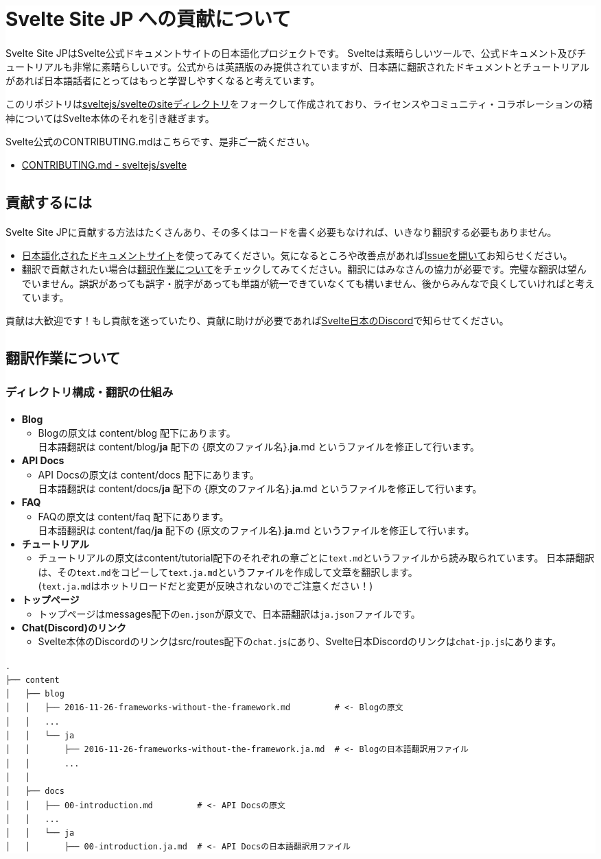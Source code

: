 # Svelte Site JP への貢献について

Svelte Site JPはSvelte公式ドキュメントサイトの日本語化プロジェクトです。
Svelteは素晴らしいツールで、公式ドキュメント及びチュートリアルも非常に素晴らしいです。公式からは英語版のみ提供されていますが、日本語に翻訳されたドキュメントとチュートリアルがあれば日本語話者にとってはもっと学習しやすくなると考えています。  

このリポジトリは[sveltejs/svelteのsiteディレクトリ](https://github.com/sveltejs/svelte/tree/master/site)をフォークして作成されており、ライセンスやコミュニティ・コラボレーションの精神についてはSvelte本体のそれを引き継ぎます。

Svelte公式のCONTRIBUTING.mdはこちらです、是非ご一読ください。

* [CONTRIBUTING.md - sveltejs/svelte](https://github.com/sveltejs/svelte/blob/master/CONTRIBUTING.md)


## 貢献するには

Svelte Site JPに貢献する方法はたくさんあり、その多くはコードを書く必要もなければ、いきなり翻訳する必要もありません。

- [日本語化されたドキュメントサイト](https://svelte-jp.herokuapp.com/)を使ってみてください。気になるところや改善点があれば[Issueを開いて](#issueを作成する)お知らせください。
- 翻訳で貢献されたい場合は[翻訳作業について](#翻訳作業について)をチェックしてみてください。翻訳にはみなさんの協力が必要です。完璧な翻訳は望んでいません。誤訳があっても誤字・脱字があっても単語が統一できていなくても構いません、後からみんなで良くしていければと考えています。

貢献は大歓迎です！もし貢献を迷っていたり、貢献に助けが必要であれば[Svelte日本のDiscord](https://discord.com/invite/YTXq3ZtBbx)で知らせてください。


## 翻訳作業について


### ディレクトリ構成・翻訳の仕組み

- **Blog**
  - Blogの原文は content/blog 配下にあります。  
    日本語翻訳は content/blog/**ja** 配下の {原文のファイル名}.**ja**.md というファイルを修正して行います。
- **API Docs**
  - API Docsの原文は content/docs 配下にあります。  
    日本語翻訳は content/docs/**ja** 配下の {原文のファイル名}.**ja**.md というファイルを修正して行います。
- **FAQ**
  - FAQの原文は content/faq 配下にあります。  
    日本語翻訳は content/faq/**ja** 配下の {原文のファイル名}.**ja**.md というファイルを修正して行います。
- **チュートリアル**
  - チュートリアルの原文はcontent/tutorial配下のそれぞれの章ごとに`text.md`というファイルから読み取られています。
    日本語翻訳は、その`text.md`をコピーして`text.ja.md`というファイルを作成して文章を翻訳します。  
    (`text.ja.md`はホットリロードだと変更が反映されないのでご注意ください！)
- **トップページ**
  - トップページはmessages配下の`en.json`が原文で、日本語翻訳は`ja.json`ファイルです。
- **Chat(Discord)のリンク**
  - Svelte本体のDiscordのリンクはsrc/routes配下の`chat.js`にあり、Svelte日本Discordのリンクは`chat-jp.js`にあります。

```
.
├── content
│   ├── blog
│   │   ├── 2016-11-26-frameworks-without-the-framework.md         # <- Blogの原文
│   │   ...
│   │   └── ja
│   │       ├── 2016-11-26-frameworks-without-the-framework.ja.md  # <- Blogの日本語翻訳用ファイル
│   │       ...
│   │
│   ├── docs
│   │   ├── 00-introduction.md         # <- API Docsの原文
│   │   ...
│   │   └── ja
│   │       ├── 00-introduction.ja.md  # <- API Docsの日本語翻訳用ファイル
```